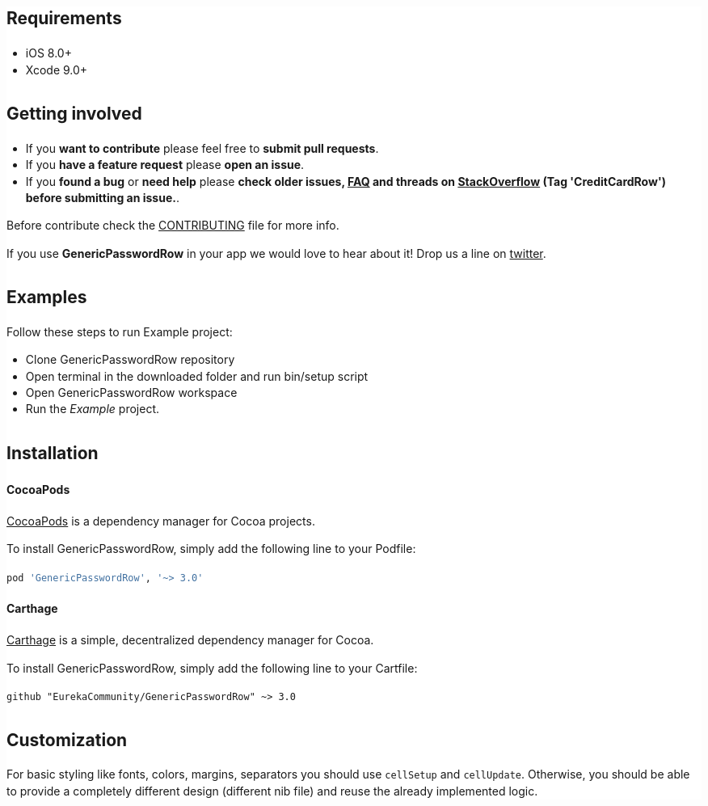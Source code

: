 ## Requirements

* iOS 8.0+
* Xcode 9.0+

## Getting involved

* If you **want to contribute** please feel free to **submit pull requests**.
* If you **have a feature request** please **open an issue**.
* If you **found a bug** or **need help** please **check older issues, [FAQ](#faq) and threads on [StackOverflow](http://stackoverflow.com/questions/tagged/CreditCardRow) (Tag 'CreditCardRow') before submitting an issue.**.

Before contribute check the [CONTRIBUTING](CONTRIBUTING.md) file for more info.

If you use **GenericPasswordRow** in your app we would love to hear about it! Drop us a line on [twitter](https://twitter.com/xmartlabs).

## Examples

Follow these steps to run Example project:
 * Clone GenericPasswordRow repository
 * Open terminal in the downloaded folder and run bin/setup script
 * Open GenericPasswordRow workspace
 * Run the *Example* project.

## Installation

#### CocoaPods

[CocoaPods](https://cocoapods.org/) is a dependency manager for Cocoa projects.

To install GenericPasswordRow, simply add the following line to your Podfile:

```ruby
pod 'GenericPasswordRow', '~> 3.0'
```

#### Carthage

[Carthage](https://github.com/Carthage/Carthage) is a simple, decentralized dependency manager for Cocoa.

To install GenericPasswordRow, simply add the following line to your Cartfile:

```ogdl
github "EurekaCommunity/GenericPasswordRow" ~> 3.0
```


## Customization

For basic styling like fonts, colors, margins, separators you should use `cellSetup` and `cellUpdate`. Otherwise, you should be able to provide a completely different design (different nib file) and reuse the already implemented logic.
